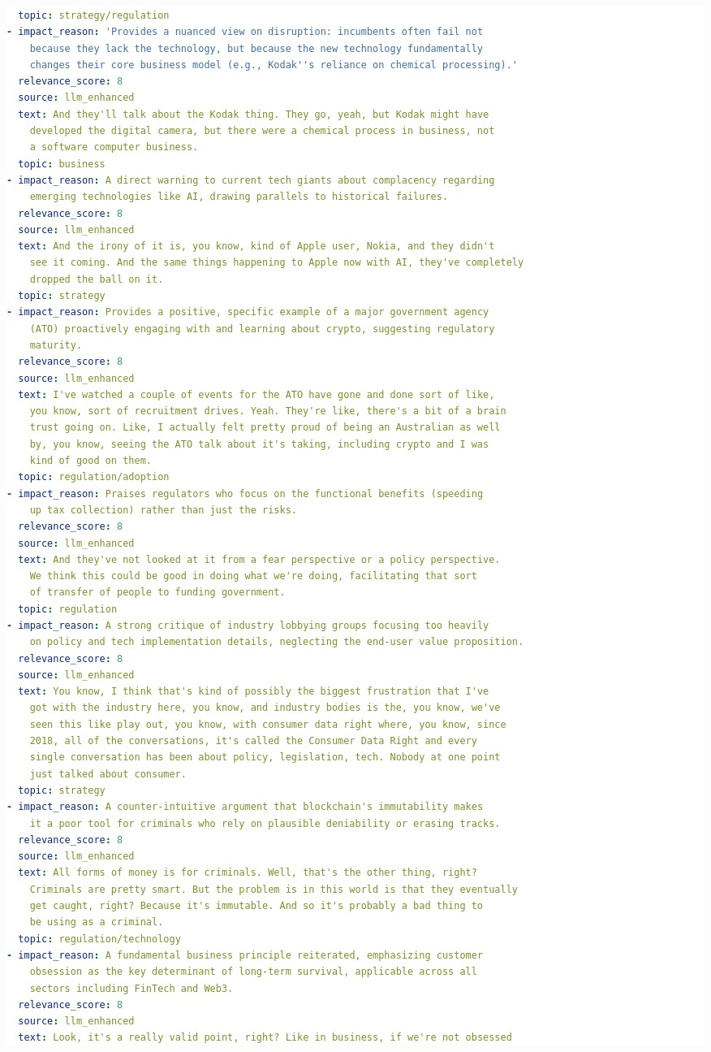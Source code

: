 ```yaml
  topic: strategy/regulation
- impact_reason: 'Provides a nuanced view on disruption: incumbents often fail not
    because they lack the technology, but because the new technology fundamentally
    changes their core business model (e.g., Kodak''s reliance on chemical processing).'
  relevance_score: 8
  source: llm_enhanced
  text: And they'll talk about the Kodak thing. They go, yeah, but Kodak might have
    developed the digital camera, but there were a chemical process in business, not
    a software computer business.
  topic: business
- impact_reason: A direct warning to current tech giants about complacency regarding
    emerging technologies like AI, drawing parallels to historical failures.
  relevance_score: 8
  source: llm_enhanced
  text: And the irony of it is, you know, kind of Apple user, Nokia, and they didn't
    see it coming. And the same things happening to Apple now with AI, they've completely
    dropped the ball on it.
  topic: strategy
- impact_reason: Provides a positive, specific example of a major government agency
    (ATO) proactively engaging with and learning about crypto, suggesting regulatory
    maturity.
  relevance_score: 8
  source: llm_enhanced
  text: I've watched a couple of events for the ATO have gone and done sort of like,
    you know, sort of recruitment drives. Yeah. They're like, there's a bit of a brain
    trust going on. Like, I actually felt pretty proud of being an Australian as well
    by, you know, seeing the ATO talk about it's taking, including crypto and I was
    kind of good on them.
  topic: regulation/adoption
- impact_reason: Praises regulators who focus on the functional benefits (speeding
    up tax collection) rather than just the risks.
  relevance_score: 8
  source: llm_enhanced
  text: And they've not looked at it from a fear perspective or a policy perspective.
    We think this could be good in doing what we're doing, facilitating that sort
    of transfer of people to funding government.
  topic: regulation
- impact_reason: A strong critique of industry lobbying groups focusing too heavily
    on policy and tech implementation details, neglecting the end-user value proposition.
  relevance_score: 8
  source: llm_enhanced
  text: You know, I think that's kind of possibly the biggest frustration that I've
    got with the industry here, you know, and industry bodies is the, you know, we've
    seen this like play out, you know, with consumer data right where, you know, since
    2018, all of the conversations, it's called the Consumer Data Right and every
    single conversation has been about policy, legislation, tech. Nobody at one point
    just talked about consumer.
  topic: strategy
- impact_reason: A counter-intuitive argument that blockchain's immutability makes
    it a poor tool for criminals who rely on plausible deniability or erasing tracks.
  relevance_score: 8
  source: llm_enhanced
  text: All forms of money is for criminals. Well, that's the other thing, right?
    Criminals are pretty smart. But the problem is in this world is that they eventually
    get caught, right? Because it's immutable. And so it's probably a bad thing to
    be using as a criminal.
  topic: regulation/technology
- impact_reason: A fundamental business principle reiterated, emphasizing customer
    obsession as the key determinant of long-term survival, applicable across all
    sectors including FinTech and Web3.
  relevance_score: 8
  source: llm_enhanced
  text: Look, it's a really valid point, right? Like in business, if we're not obsessed
```